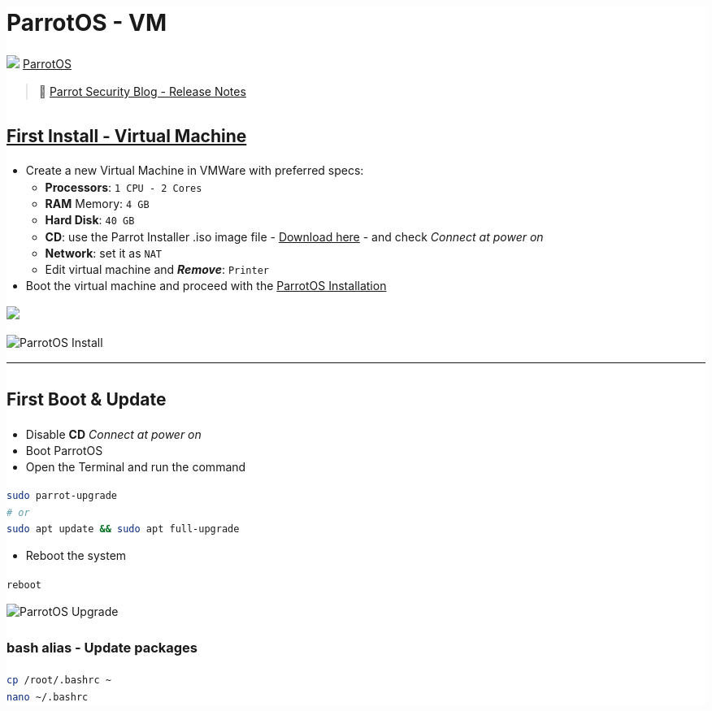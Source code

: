 # ParrotOS - VM

![](.gitbook/assets/parrot.svg) [ParrotOS](https://www.parrotsec.org/)

> 🔗 [Parrot Security Blog - Release Notes](https://parrotsec.org/blog/)

## [First Install - Virtual Machine](https://parrotsec.org/docs/virtualization/parrot-on-vmware)

- Create a new Virtual Machine in VMWare with preferred specs:
  - **Processors**: `1 CPU - 2 Cores`
  - **RAM** Memory: `4 GB`
  - **Hard Disk**: `40 GB`
  - **CD**: use the Parrot Installer .iso image file - [Download here](https://parrotsec.org/download/) - and check *Connect at power on*
  - **Network**: set it as `NAT`
  - Edit virtual machine and ***Remove***: `Printer`
- Boot the virtual machine and proceed with the [ParrotOS Installation](https://parrotsec.org/docs/installation/)

![](.gitbook/assets/image-20230611192331531.png)

![ParrotOS Install](.gitbook/assets/parrot-install.gif)

---

## First Boot & Update

- Disable **CD** *Connect at power on*
- Boot ParrotOS
- Open the Terminal and run the command

```bash
sudo parrot-upgrade
# or
sudo apt update && sudo apt full-upgrade
```

- Reboot the system

```bash
reboot
```

![ParrotOS Upgrade](.gitbook/assets/parrot-upgrade.gif)

### bash alias - Update packages

```bash
cp /root/.bashrc ~
nano ~/.bashrc
```
